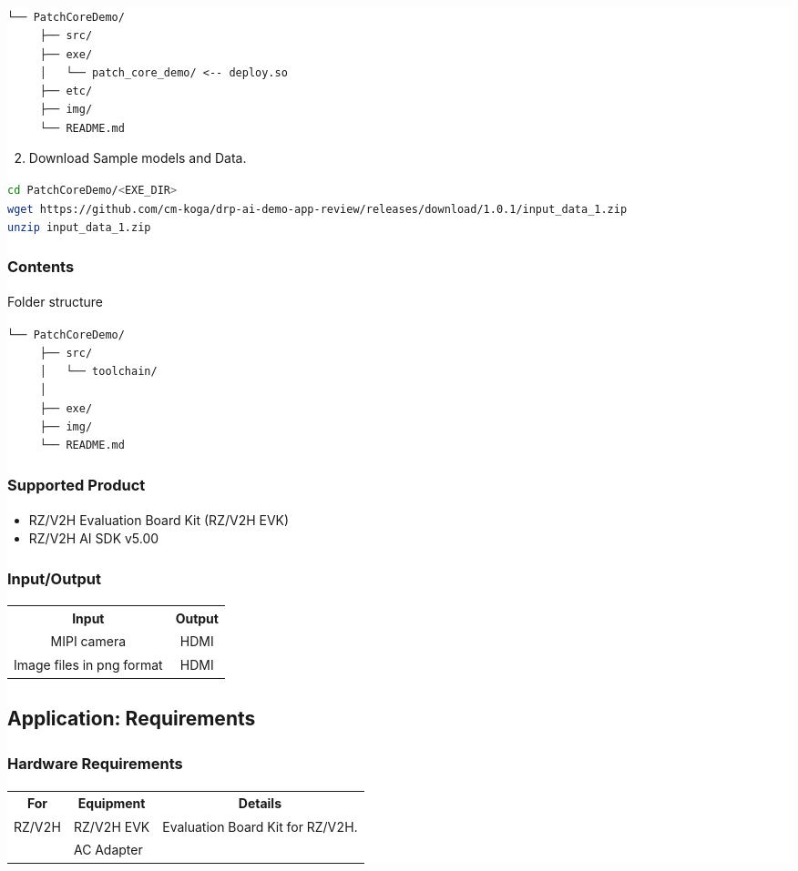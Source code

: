     └── PatchCoreDemo/  
         ├── src/
         ├── exe/
         │   └── patch_core_demo/ <-- deploy.so
         ├── etc/ 
         ├── img/ 
         └── README.md 

2. Download Sample models and Data.
```sh
cd PatchCoreDemo/<EXE_DIR>
wget https://github.com/cm-koga/drp-ai-demo-app-review/releases/download/1.0.1/input_data_1.zip
unzip input_data_1.zip
```

### Contents

Folder structure  

    └── PatchCoreDemo/
         ├── src/
         │   └── toolchain/
         │ 
         ├── exe/ 
         ├── img/ 
         └── README.md 

### Supported Product
- RZ/V2H Evaluation Board Kit (RZ/V2H EVK)
- RZ/V2H AI SDK v5.00

### Input/Output
<table>
    <tr>
      <th style="text-align:center;">Input</th>
      <th style="text-align:center;">Output</th>
    </tr>
    <tr>
      <td style="text-align:center;">MIPI camera</td>
      <td style="text-align:center;">HDMI</td>
    </tr>
    <tr>
      <td style="text-align:center;">Image files in png format</td>
      <td style="text-align:center;">HDMI</td>
    </tr>
</table>


## Application: Requirements

### Hardware Requirements
<table>
    <tr>
      <th>For</th>
      <th>Equipment</th>
      <th>Details</th>
    </tr>
    <tr>
      <td rowspan="4">RZ/V2H</td>
      <td>RZ/V2H EVK</td>
      <td>Evaluation Board Kit for RZ/V2H.</td>
    </tr>
    <tr>
      <td>AC Adapter</td>
